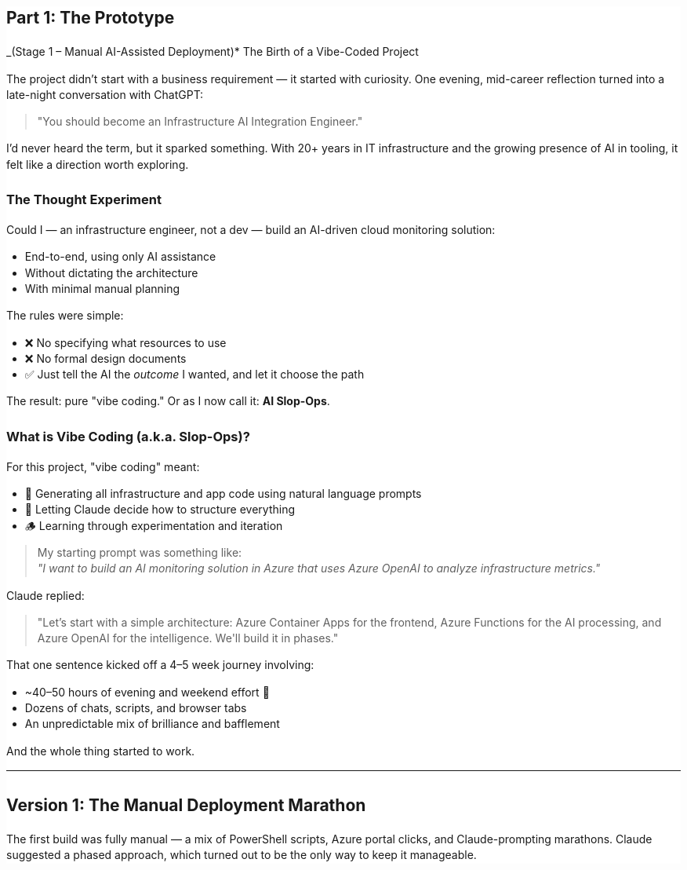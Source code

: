 ## Part 1: The Prototype

_(Stage 1 – Manual AI-Assisted Deployment)* The Birth of a Vibe-Coded Project

The project didn’t start with a business requirement — it started with curiosity. One evening, mid-career reflection turned into a late-night conversation with ChatGPT:

> "You should become an Infrastructure AI Integration Engineer."

I’d never heard the term, but it sparked something. With 20+ years in IT infrastructure and the growing presence of AI in tooling, it felt like a direction worth exploring.

### The Thought Experiment

Could I — an infrastructure engineer, not a dev — build an AI-driven cloud monitoring solution:

- End-to-end, using only AI assistance
- Without dictating the architecture
- With minimal manual planning

The rules were simple:

- ❌ No specifying what resources to use
- ❌ No formal design documents
- ✅ Just tell the AI the *outcome* I wanted, and let it choose the path

The result: pure "vibe coding." Or as I now call it: **AI Slop-Ops**.

### What is Vibe Coding (a.k.a. Slop-Ops)?

For this project, "vibe coding" meant:

- 🤖 Generating all infrastructure and app code using natural language prompts
- 🧠 Letting Claude decide how to structure everything
- 🪵 Learning through experimentation and iteration

> My starting prompt was something like:  
> *"I want to build an AI monitoring solution in Azure that uses Azure OpenAI to analyze infrastructure metrics."*

Claude replied:
> "Let’s start with a simple architecture: Azure Container Apps for the frontend, Azure Functions for the AI processing, and Azure OpenAI for the intelligence. We'll build it in phases."

That one sentence kicked off a 4–5 week journey involving:

- ~40–50 hours of evening and weekend effort 🧵
- Dozens of chats, scripts, and browser tabs
- An unpredictable mix of brilliance and bafflement

And the whole thing started to work.

---

## Version 1: The Manual Deployment Marathon

The first build was fully manual — a mix of PowerShell scripts, Azure portal clicks, and Claude-prompting marathons. Claude suggested a phased approach, which turned out to be the only way to keep it manageable.

